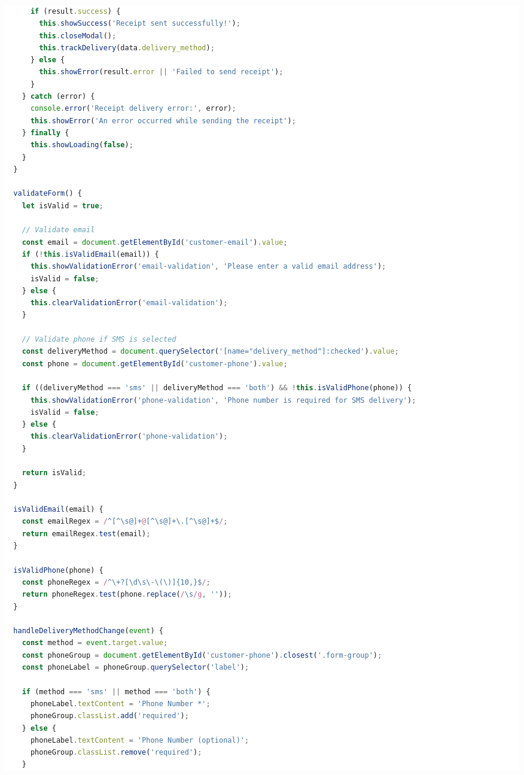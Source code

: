 ```javascript
      if (result.success) {
        this.showSuccess('Receipt sent successfully!');
        this.closeModal();
        this.trackDelivery(data.delivery_method);
      } else {
        this.showError(result.error || 'Failed to send receipt');
      }
    } catch (error) {
      console.error('Receipt delivery error:', error);
      this.showError('An error occurred while sending the receipt');
    } finally {
      this.showLoading(false);
    }
  }

  validateForm() {
    let isValid = true;

    // Validate email
    const email = document.getElementById('customer-email').value;
    if (!this.isValidEmail(email)) {
      this.showValidationError('email-validation', 'Please enter a valid email address');
      isValid = false;
    } else {
      this.clearValidationError('email-validation');
    }

    // Validate phone if SMS is selected
    const deliveryMethod = document.querySelector('[name="delivery_method"]:checked').value;
    const phone = document.getElementById('customer-phone').value;

    if ((deliveryMethod === 'sms' || deliveryMethod === 'both') && !this.isValidPhone(phone)) {
      this.showValidationError('phone-validation', 'Phone number is required for SMS delivery');
      isValid = false;
    } else {
      this.clearValidationError('phone-validation');
    }

    return isValid;
  }

  isValidEmail(email) {
    const emailRegex = /^[^\s@]+@[^\s@]+\.[^\s@]+$/;
    return emailRegex.test(email);
  }

  isValidPhone(phone) {
    const phoneRegex = /^\+?[\d\s\-\(\)]{10,}$/;
    return phoneRegex.test(phone.replace(/\s/g, ''));
  }

  handleDeliveryMethodChange(event) {
    const method = event.target.value;
    const phoneGroup = document.getElementById('customer-phone').closest('.form-group');
    const phoneLabel = phoneGroup.querySelector('label');

    if (method === 'sms' || method === 'both') {
      phoneLabel.textContent = 'Phone Number *';
      phoneGroup.classList.add('required');
    } else {
      phoneLabel.textContent = 'Phone Number (optional)';
      phoneGroup.classList.remove('required');
    }
```